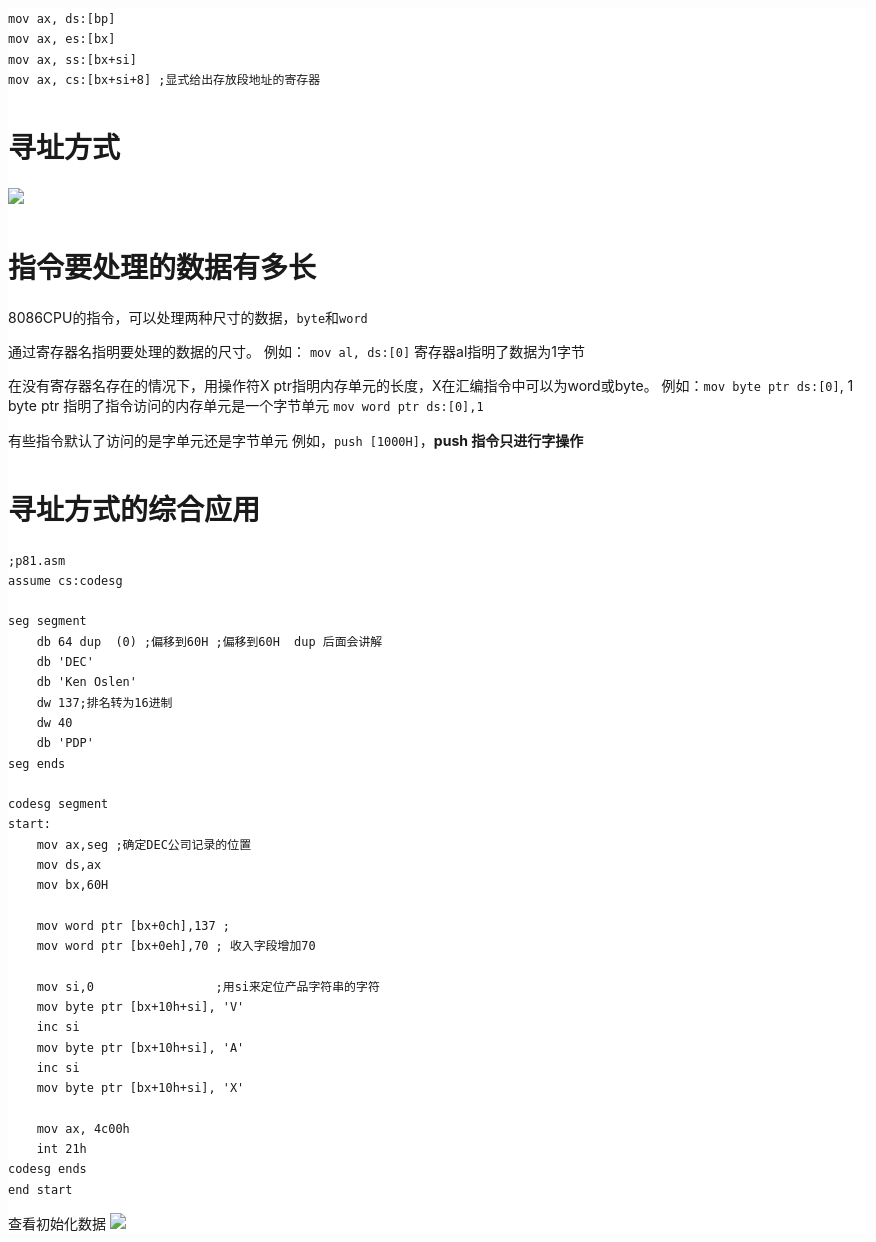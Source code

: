 ```
mov ax, ds:[bp]
mov ax, es:[bx]
mov ax, ss:[bx+si]
mov ax, cs:[bx+si+8] ;显式给出存放段地址的寄存器
```
# 寻址方式

![](https://isam2016hexo.oss-cn-hangzhou.aliyuncs.com/img/20210910112504.jpg)

# 指令要处理的数据有多长
8086CPU的指令，可以处理两种尺寸的数据，`byte`和`word`

通过寄存器名指明要处理的数据的尺寸。
例如： `mov al, ds:[0]` 寄存器al指明了数据为1字节

在没有寄存器名存在的情况下，用操作符X ptr指明内存单元的长度，X在汇编指令中可以为word或byte。
例如：`mov byte ptr ds:[0]`, 1 byte ptr 指明了指令访问的内存单元是一个字节单元
`mov word ptr ds:[0],1`

有些指令默认了访问的是字单元还是字节单元
例如，`push [1000H]`，**push 指令只进行字操作**

# 寻址方式的综合应用
```x86asm
;p81.asm
assume cs:codesg

seg segment 
    db 64 dup  (0) ;偏移到60H ;偏移到60H  dup 后面会讲解
	db 'DEC' 
	db 'Ken Oslen'
    dw 137;排名转为16进制
    dw 40 
    db 'PDP' 
seg ends

codesg segment 
start:
    mov ax,seg ;确定DEC公司记录的位置
    mov ds,ax
    mov bx,60H

    mov word ptr [bx+0ch],137 ;
    mov word ptr [bx+0eh],70 ; 收入字段增加70

    mov si,0                 ;用si来定位产品字符串的字符
    mov byte ptr [bx+10h+si], 'V'
    inc si
    mov byte ptr [bx+10h+si], 'A'
    inc si
    mov byte ptr [bx+10h+si], 'X'

	mov ax, 4c00h 
	int 21h 
codesg ends 
end start
```
查看初始化数据
![](https://isam2016hexo.oss-cn-hangzhou.aliyuncs.com/img/20210910143245.jpg)
